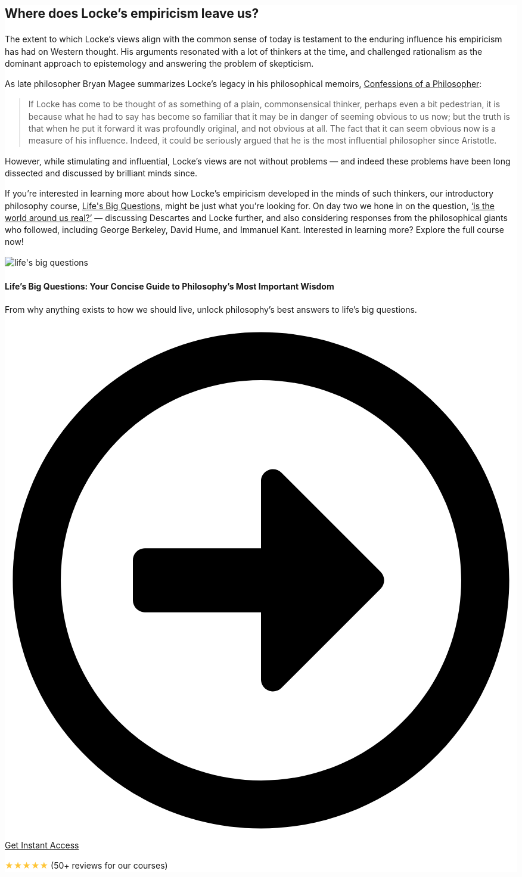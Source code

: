 ## Where does Locke’s empiricism leave us?

<span class="big-letter">T</span>he extent to which Locke’s views align with the common sense of today is testament to the enduring influence his empiricism has had on Western thought. His arguments resonated with a lot of thinkers at the time, and challenged rationalism as the dominant approach to epistemology and answering the problem of skepticism. 

As late philosopher Bryan Magee summarizes Locke’s legacy in his philosophical memoirs, <a target="_blank" rel="noopener noreferrer sponsored" href="http://www.amazon.com/gp/product/0375750363/ref=as_li_tl?ie=UTF8&tag=philosophybre-20&camp=1789&creative=9325&linkCode=as2&creativeASIN=0375750363&linkId=596dfdfc7e47562aebc7063290597368">Confessions of a Philosopher</a>:

>If Locke has come to be thought of as something of a plain, commonsensical thinker, perhaps even a bit pedestrian, it is because what he had to say has become so familiar that it may be in danger of seeming obvious to us now; but the truth is that when he put it forward it was profoundly original, and not obvious at all. The fact that it can seem obvious now is a measure of his influence. Indeed, it could be seriously argued that he is the most influential philosopher since Aristotle. 

However, while stimulating and influential, Locke’s views are not without problems — and indeed these problems have been long dissected and discussed by brilliant minds since. 

If you’re interested in learning more about how Locke’s empiricism developed in the minds of such thinkers, our introductory philosophy course, [Life's Big Questions](/lifes-big-questions/), might be just what you’re looking for. On day two we hone in on the question, [‘is the world around us real?’](/articles/is-the-world-around-us-real/) — discussing Descartes and Locke further, and also considering responses from the philosophical giants who followed, including George Berkeley, David Hume, and Immanuel Kant. Interested in learning more? Explore the full course now! 


<div class="course-promo darkradial-background subscribe text-center">
    <img src="/static/ebe39b78c8e94af2caa23791d6608e0e/c5d49/LBQ-promo.webp" alt="life's big questions">
    <h4>Life’s Big Questions: Your Concise Guide to Philosophy’s Most Important Wisdom</h4>
    <p class="small-grey-font">From why anything exists to how we should live, unlock philosophy’s best answers to life’s big questions.</p>
    <a class="button primary" href="/lifes-big-questions/"><svg xmlns="http://www.w3.org/2000/svg" viewBox="0 0 512 512"><path d="M504 256C504 119 393 8 256 8S8 119 8 256s111 248 248 248 248-111 248-248zm-448 0c0-110.5 89.5-200 200-200s200 89.5 200 200-89.5 200-200 200S56 366.5 56 256zm72 20v-40c0-6.6 5.4-12 12-12h116v-67c0-10.7 12.9-16 20.5-8.5l99 99c4.7 4.7 4.7 12.3 0 17l-99 99c-7.6 7.6-20.5 2.2-20.5-8.5v-67H140c-6.6 0-12-5.4-12-12z"/></svg>Get Instant Access</a><p class="tiny-mar-top no-mar-bottom review-font"><span style="color: #ffc536">&#9733;&#9733;&#9733;&#9733;&#9733;</span> (50+ reviews for our courses)</p>
</div>

